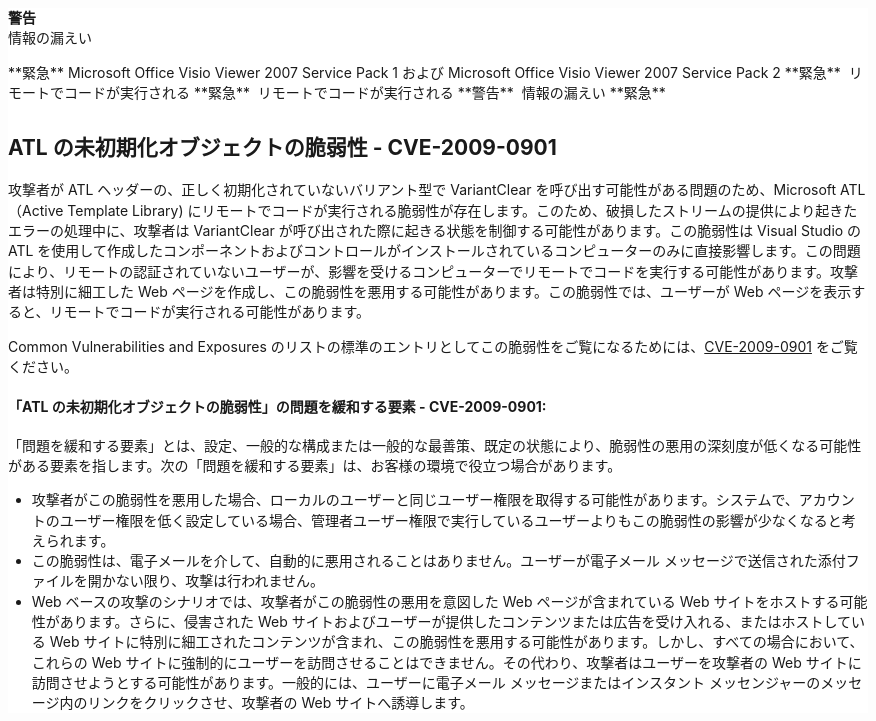 **警告**   
情報の漏えい
</td>
<td style="border:1px solid black;">
**緊急**
</td>
</tr>
<tr class="alternateRow">
<td style="border:1px solid black;">
Microsoft Office Visio Viewer 2007 Service Pack 1 および Microsoft Office Visio Viewer 2007 Service Pack 2
</td>
<td style="border:1px solid black;">
**緊急**   
リモートでコードが実行される
</td>
<td style="border:1px solid black;">
**緊急**   
リモートでコードが実行される
</td>
<td style="border:1px solid black;">
**警告**   
情報の漏えい
</td>
<td style="border:1px solid black;">
**緊急**
</td>
</tr>
</table>
 

ATL の未初期化オブジェクトの脆弱性 - CVE-2009-0901
--------------------------------------------------

<span></span>
攻撃者が ATL ヘッダーの、正しく初期化されていないバリアント型で VariantClear を呼び出す可能性がある問題のため、Microsoft ATL （Active Template Library) にリモートでコードが実行される脆弱性が存在します。このため、破損したストリームの提供により起きたエラーの処理中に、攻撃者は VariantClear が呼び出された際に起きる状態を制御する可能性があります。この脆弱性は Visual Studio の ATL を使用して作成したコンポーネントおよびコントロールがインストールされているコンピューターのみに直接影響します。この問題により、リモートの認証されていないユーザーが、影響を受けるコンピューターでリモートでコードを実行する可能性があります。攻撃者は特別に細工した Web ページを作成し、この脆弱性を悪用する可能性があります。この脆弱性では、ユーザーが Web ページを表示すると、リモートでコードが実行される可能性があります。

Common Vulnerabilities and Exposures のリストの標準のエントリとしてこの脆弱性をご覧になるためには、[CVE-2009-0901](http://cve.mitre.org/cgi-bin/cvename.cgi?name=cve-2009-0901) をご覧ください。

#### 「ATL の未初期化オブジェクトの脆弱性」の問題を緩和する要素 - CVE-2009-0901:

「問題を緩和する要素」とは、設定、一般的な構成または一般的な最善策、既定の状態により、脆弱性の悪用の深刻度が低くなる可能性がある要素を指します。次の「問題を緩和する要素」は、お客様の環境で役立つ場合があります。

-   攻撃者がこの脆弱性を悪用した場合、ローカルのユーザーと同じユーザー権限を取得する可能性があります。システムで、アカウントのユーザー権限を低く設定している場合、管理者ユーザー権限で実行しているユーザーよりもこの脆弱性の影響が少なくなると考えられます。
-   この脆弱性は、電子メールを介して、自動的に悪用されることはありません。ユーザーが電子メール メッセージで送信された添付ファイルを開かない限り、攻撃は行われません。
-   Web ベースの攻撃のシナリオでは、攻撃者がこの脆弱性の悪用を意図した Web ページが含まれている Web サイトをホストする可能性があります。さらに、侵害された Web サイトおよびユーザーが提供したコンテンツまたは広告を受け入れる、またはホストしている Web サイトに特別に細工されたコンテンツが含まれ、この脆弱性を悪用する可能性があります。しかし、すべての場合において、これらの Web サイトに強制的にユーザーを訪問させることはできません。その代わり、攻撃者はユーザーを攻撃者の Web サイトに訪問させようとする可能性があります。一般的には、ユーザーに電子メール メッセージまたはインスタント メッセンジャーのメッセージ内のリンクをクリックさせ、攻撃者の Web サイトへ誘導します。
